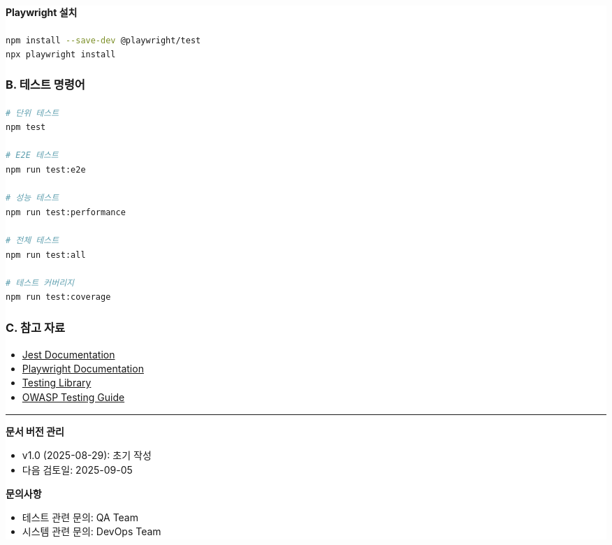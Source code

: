 #### Playwright 설치

```bash
npm install --save-dev @playwright/test
npx playwright install
```

### B. 테스트 명령어

```bash
# 단위 테스트
npm test

# E2E 테스트
npm run test:e2e

# 성능 테스트
npm run test:performance

# 전체 테스트
npm run test:all

# 테스트 커버리지
npm run test:coverage
```

### C. 참고 자료

- [Jest Documentation](https://jestjs.io/docs/getting-started)
- [Playwright Documentation](https://playwright.dev/docs/intro)
- [Testing Library](https://testing-library.com/docs/)
- [OWASP Testing Guide](https://owasp.org/www-project-web-security-testing-guide/)

---

**문서 버전 관리**

- v1.0 (2025-08-29): 초기 작성
- 다음 검토일: 2025-09-05

**문의사항**

- 테스트 관련 문의: QA Team
- 시스템 관련 문의: DevOps Team
